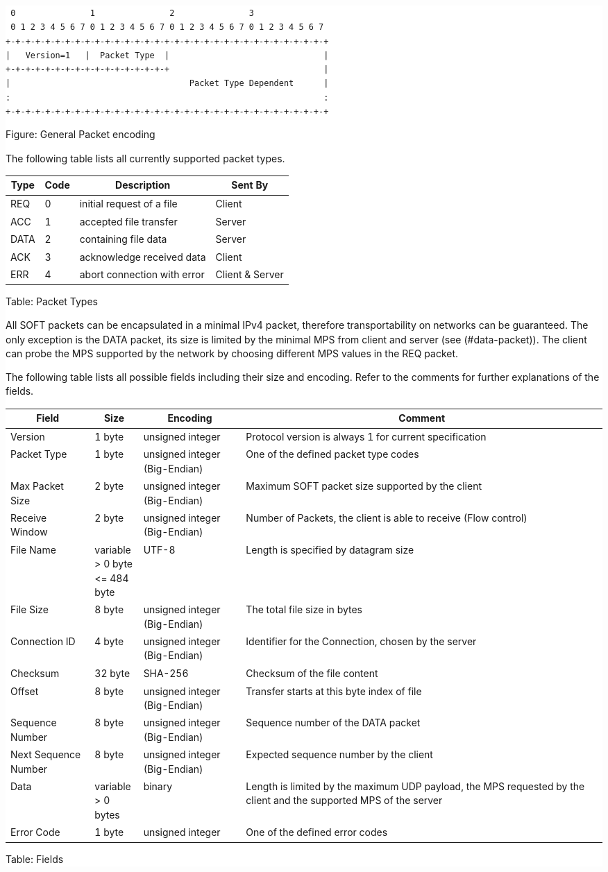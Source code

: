 ~~~ ascii-art
 0               1               2               3
 0 1 2 3 4 5 6 7 0 1 2 3 4 5 6 7 0 1 2 3 4 5 6 7 0 1 2 3 4 5 6 7 
+-+-+-+-+-+-+-+-+-+-+-+-+-+-+-+-+-+-+-+-+-+-+-+-+-+-+-+-+-+-+-+-+
|   Version=1   |  Packet Type  |                               |
+-+-+-+-+-+-+-+-+-+-+-+-+-+-+-+-+                               |
|                                    Packet Type Dependent      |
:                                                               :
+-+-+-+-+-+-+-+-+-+-+-+-+-+-+-+-+-+-+-+-+-+-+-+-+-+-+-+-+-+-+-+-+
~~~
Figure: General Packet encoding

The following table lists all currently supported packet types.

| Type | Code | Description                 | Sent By         |
| ---- | ---- | --------------------------- | --------------- |
| REQ  | 0    | initial request of a file   | Client          |
| ACC  | 1    | accepted file transfer      | Server          |
| DATA | 2    | containing file data        | Server          |
| ACK  | 3    | acknowledge received data   | Client          |
| ERR  | 4    | abort connection with error | Client & Server |
Table: Packet Types

All SOFT packets can be encapsulated in a minimal IPv4 packet, therefore transportability on networks can be guaranteed.
The only exception is the DATA packet, its size is limited by the minimal MPS from client and server (see (#data-packet)).
The client can probe the MPS supported by the network by choosing different MPS values in the REQ packet.

The following table lists all possible fields including their size and encoding. Refer to the comments for further explanations of the fields.

| Field                | Size                 | Encoding                      | Comment                                                                |
| -------------------- | -------------------- | ----------------------------- | ---------------------------------------------------------------------- |
| Version              | 1 byte               | unsigned integer              | Protocol version is always 1 for current specification                 |
| Packet Type          | 1 byte               | unsigned integer (Big-Endian) | One of the defined packet type codes                                   |
| Max Packet Size      | 2 byte               | unsigned integer (Big-Endian) | Maximum SOFT packet size supported by the client                       |
| Receive Window       | 2 byte               | unsigned integer (Big-Endian) | Number of Packets, the client is able to receive (Flow control)        |
| File Name            | variable <br/> > 0 byte <br/> <= 484 byte          | UTF-8                         | Length is specified by datagram size                                   |
| File Size            | 8 byte               | unsigned integer (Big-Endian) | The total file size in bytes                                                               |
| Connection ID        | 4 byte               | unsigned integer (Big-Endian) | Identifier for the Connection, chosen by the server                                                                        |
| Checksum             | 32 byte              | SHA-256                       | Checksum of the file content                                                                       |
| Offset               | 8 byte               | unsigned integer (Big-Endian) | Transfer starts at this byte index of file                             |
| Sequence Number      | 8 byte               | unsigned integer (Big-Endian) | Sequence number of the DATA packet                                                                       |
| Next Sequence Number | 8 byte               | unsigned integer (Big-Endian) | Expected sequence number by the client                                                                       |
| Data                 | variable <br/> > 0 bytes | binary                        | Length is limited by the maximum UDP payload, the MPS requested by the client and the supported MPS of the server |
| Error Code           | 1 byte               | unsigned integer              | One of the defined error codes                                         |
Table: Fields
